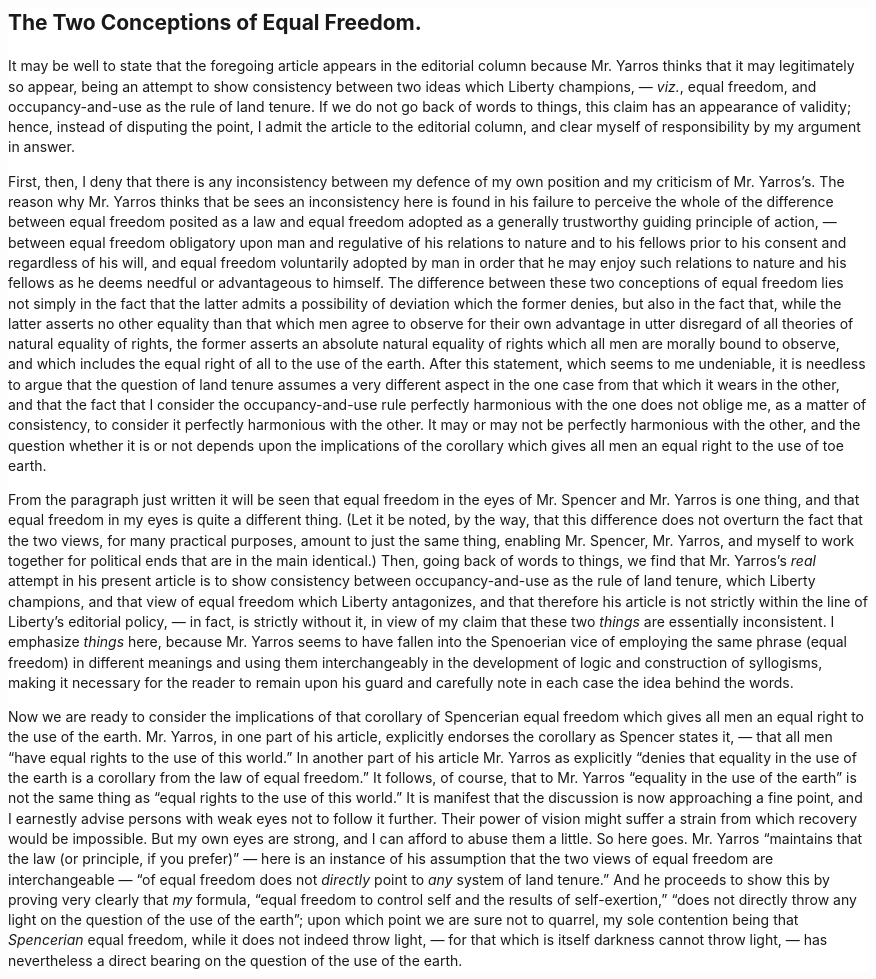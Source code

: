 ## The Two Conceptions of Equal Freedom.

It may be well to state that the foregoing article appears in the editorial column because Mr. Yarros thinks that it may legitimately so appear, being an attempt to show consistency between two ideas which Liberty champions, — *viz.*, equal freedom, and occupancy-and-use as the rule of land tenure. If we do not go back of words to things, this claim has an appearance of validity; hence, instead of disputing the point, I admit the article to the editorial column, and clear myself of responsibility by my argument in answer.

First, then, I deny that there is any inconsistency between my defence of my own position and my criticism of Mr. Yarros’s. The reason why Mr. Yarros thinks that be sees an inconsistency here is found in his failure to perceive the whole of the difference between equal freedom posited as a law and equal freedom adopted as a generally trustworthy guiding principle of action, — between equal freedom obligatory upon man and regulative of his relations to nature and to his fellows prior to his consent and regardless of his will, and equal freedom voluntarily adopted by man in order that he may enjoy such relations to nature and his fellows as he deems needful or advantageous to himself. The difference between these two conceptions of equal freedom lies not simply in the fact that the latter admits a possibility of deviation which the former denies, but also in the fact that, while the latter asserts no other equality than that which men agree to observe for their own advantage in utter disregard of all theories of natural equality of rights, the former asserts an absolute natural equality of rights which all men are morally bound to observe, and which includes the equal right of all to the use of the earth. After this statement, which seems to me undeniable, it is needless to argue that the question of land tenure assumes a very different aspect in the one case from that which it wears in the other, and that the fact that I consider the occupancy-and-use rule perfectly harmonious with the one does not oblige me, as a matter of consistency, to consider it perfectly harmonious with the other. It may or may not be perfectly harmonious with the other, and the question whether it is or not depends upon the implications of the corollary which gives all men an equal right to the use of toe earth.

From the paragraph just written it will be seen that equal freedom in the eyes of Mr. Spencer and Mr. Yarros is one thing, and that equal freedom in my eyes is quite a different thing. (Let it be noted, by the way, that this difference does not overturn the fact that the two views, for many practical purposes, amount to just the same thing, enabling Mr. Spencer, Mr. Yarros, and myself to work together for political ends that are in the main identical.) Then, going back of words to things, we find that Mr. Yarros’s *real* attempt in his present article is to show consistency between occupancy-and-use as the rule of land tenure, which Liberty champions, and that view of equal freedom which Liberty antagonizes, and that therefore his article is not strictly within the line of Liberty’s editorial policy, — in fact, is strictly without it, in view of my claim that these two *things* are essentially inconsistent. I emphasize *things* here, because Mr. Yarros seems to have fallen into the Spenoerian vice of employing the same phrase (equal freedom) in different meanings and using them interchangeably in the development of logic and construction of syllogisms, making it necessary for the reader to remain upon his guard and carefully note in each case the idea behind the words.

Now we are ready to consider the implications of that corollary of Spencerian equal freedom which gives all men an equal right to the use of the earth. Mr. Yarros, in one part of his article, explicitly endorses the corollary as Spencer states it, — that all men “have equal rights to the use of this world.” In another part of his article Mr. Yarros as explicitly “denies that equality in the use of the earth is a corollary from the law of equal freedom.” It follows, of course, that to Mr. Yarros “equality in the use of the earth” is not the same thing as “equal rights to the use of this world.” It is manifest that the discussion is now approaching a fine point, and I earnestly advise persons with weak eyes not to follow it further. Their power of vision might suffer a strain from which recovery would be impossible. But my own eyes are strong, and I can afford to abuse them a little. So here goes. Mr. Yarros “maintains that the law (or principle, if you prefer)” — here is an instance of his assumption that the two views of equal freedom are interchangeable — “of equal freedom does not *directly* point to *any* system of land tenure.” And he proceeds to show this by proving very clearly that *my* formula, “equal freedom to control self and the results of self-exertion,” “does not directly throw any light on the question of the use of the earth”; upon which point we are sure not to quarrel, my sole contention being that *Spencerian* equal freedom, while it does not indeed throw light, — for that which is itself darkness cannot throw light, — has nevertheless a direct bearing on the question of the use of the earth.
